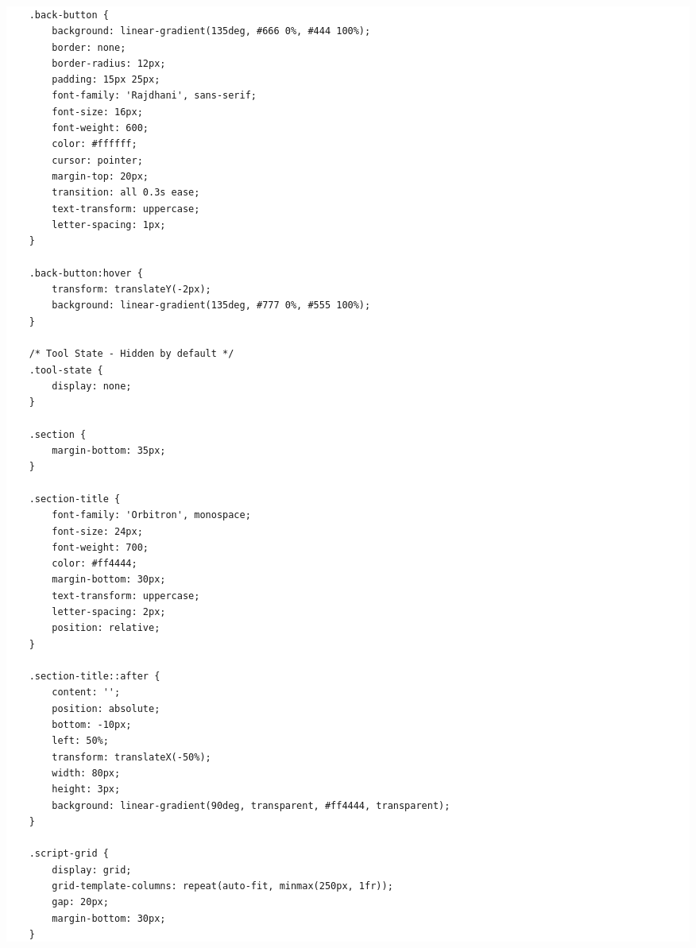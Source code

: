         .back-button {
            background: linear-gradient(135deg, #666 0%, #444 100%);
            border: none;
            border-radius: 12px;
            padding: 15px 25px;
            font-family: 'Rajdhani', sans-serif;
            font-size: 16px;
            font-weight: 600;
            color: #ffffff;
            cursor: pointer;
            margin-top: 20px;
            transition: all 0.3s ease;
            text-transform: uppercase;
            letter-spacing: 1px;
        }

        .back-button:hover {
            transform: translateY(-2px);
            background: linear-gradient(135deg, #777 0%, #555 100%);
        }

        /* Tool State - Hidden by default */
        .tool-state {
            display: none;
        }

        .section {
            margin-bottom: 35px;
        }

        .section-title {
            font-family: 'Orbitron', monospace;
            font-size: 24px;
            font-weight: 700;
            color: #ff4444;
            margin-bottom: 30px;
            text-transform: uppercase;
            letter-spacing: 2px;
            position: relative;
        }

        .section-title::after {
            content: '';
            position: absolute;
            bottom: -10px;
            left: 50%;
            transform: translateX(-50%);
            width: 80px;
            height: 3px;
            background: linear-gradient(90deg, transparent, #ff4444, transparent);
        }

        .script-grid {
            display: grid;
            grid-template-columns: repeat(auto-fit, minmax(250px, 1fr));
            gap: 20px;
            margin-bottom: 30px;
        }
